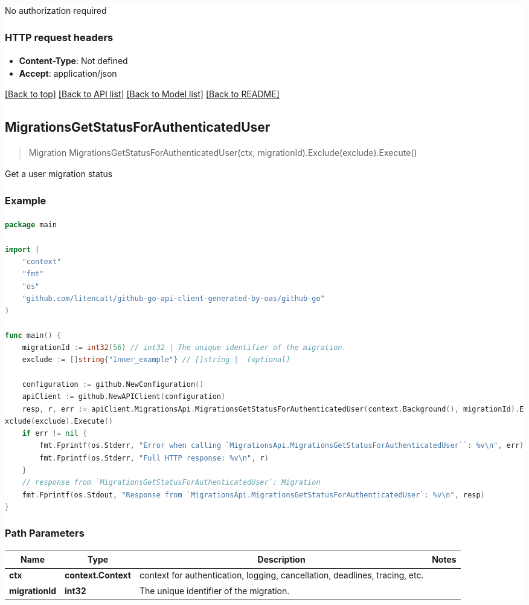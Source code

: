 No authorization required

### HTTP request headers

- **Content-Type**: Not defined
- **Accept**: application/json

[[Back to top]](#) [[Back to API list]](../README.md#documentation-for-api-endpoints)
[[Back to Model list]](../README.md#documentation-for-models)
[[Back to README]](../README.md)


## MigrationsGetStatusForAuthenticatedUser

> Migration MigrationsGetStatusForAuthenticatedUser(ctx, migrationId).Exclude(exclude).Execute()

Get a user migration status



### Example

```go
package main

import (
    "context"
    "fmt"
    "os"
    "github.com/litencatt/github-go-api-client-generated-by-oas/github-go"
)

func main() {
    migrationId := int32(56) // int32 | The unique identifier of the migration.
    exclude := []string{"Inner_example"} // []string |  (optional)

    configuration := github.NewConfiguration()
    apiClient := github.NewAPIClient(configuration)
    resp, r, err := apiClient.MigrationsApi.MigrationsGetStatusForAuthenticatedUser(context.Background(), migrationId).Exclude(exclude).Execute()
    if err != nil {
        fmt.Fprintf(os.Stderr, "Error when calling `MigrationsApi.MigrationsGetStatusForAuthenticatedUser``: %v\n", err)
        fmt.Fprintf(os.Stderr, "Full HTTP response: %v\n", r)
    }
    // response from `MigrationsGetStatusForAuthenticatedUser`: Migration
    fmt.Fprintf(os.Stdout, "Response from `MigrationsApi.MigrationsGetStatusForAuthenticatedUser`: %v\n", resp)
}
```

### Path Parameters


Name | Type | Description  | Notes
------------- | ------------- | ------------- | -------------
**ctx** | **context.Context** | context for authentication, logging, cancellation, deadlines, tracing, etc.
**migrationId** | **int32** | The unique identifier of the migration. | 
